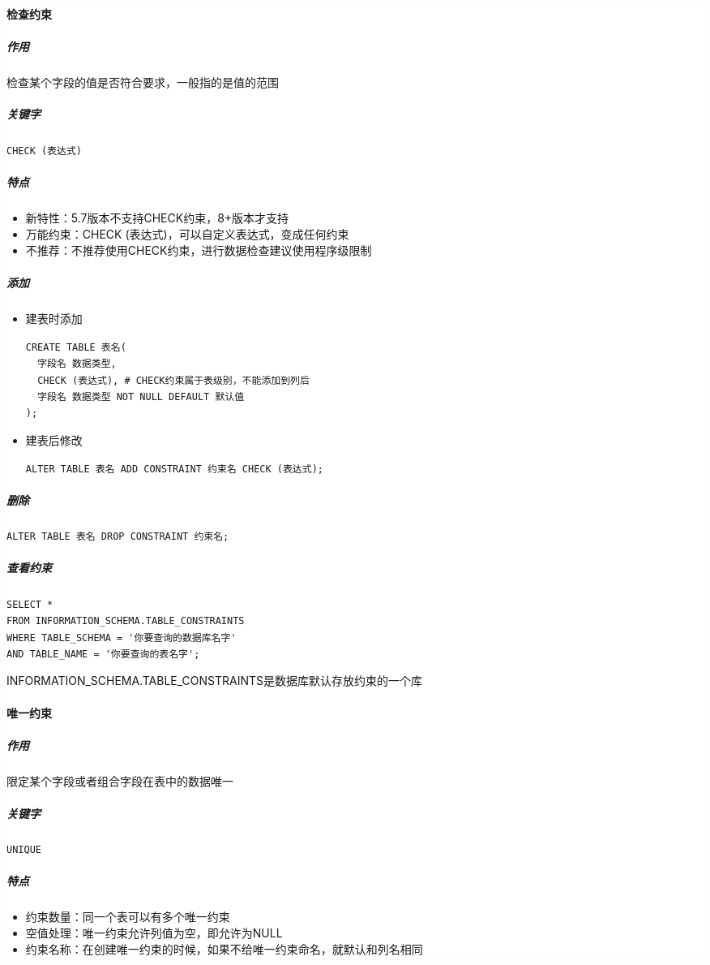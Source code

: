 #### 检查约束

##### 作用
检查某个字段的值是否符合要求，一般指的是值的范围

##### 关键字
```
CHECK (表达式)
```

##### 特点
+ 新特性：5.7版本不支持CHECK约束，8+版本才支持
+ 万能约束：CHECK (表达式)，可以自定义表达式，变成任何约束
+ 不推荐：不推荐使用CHECK约束，进行数据检查建议使用程序级限制

##### 添加
+ 建表时添加
  ```
  CREATE TABLE 表名(
    字段名 数据类型,
    CHECK (表达式), # CHECK约束属于表级别，不能添加到列后
    字段名 数据类型 NOT NULL DEFAULT 默认值
  );
  ```
+ 建表后修改
  ```
  ALTER TABLE 表名 ADD CONSTRAINT 约束名 CHECK (表达式);
  ```

##### 删除
```
ALTER TABLE 表名 DROP CONSTRAINT 约束名;
```

##### 查看约束
```
SELECT *
FROM INFORMATION_SCHEMA.TABLE_CONSTRAINTS
WHERE TABLE_SCHEMA = '你要查询的数据库名字'
AND TABLE_NAME = '你要查询的表名字';
```
INFORMATION_SCHEMA.TABLE_CONSTRAINTS是数据库默认存放约束的一个库

#### 唯一约束

##### 作用
限定某个字段或者组合字段在表中的数据唯一

##### 关键字
```
UNIQUE
```

##### 特点
+ 约束数量：同一个表可以有多个唯一约束
+ 空值处理：唯一约束允许列值为空，即允许为NULL
+ 约束名称：在创建唯一约束的时候，如果不给唯一约束命名，就默认和列名相同
